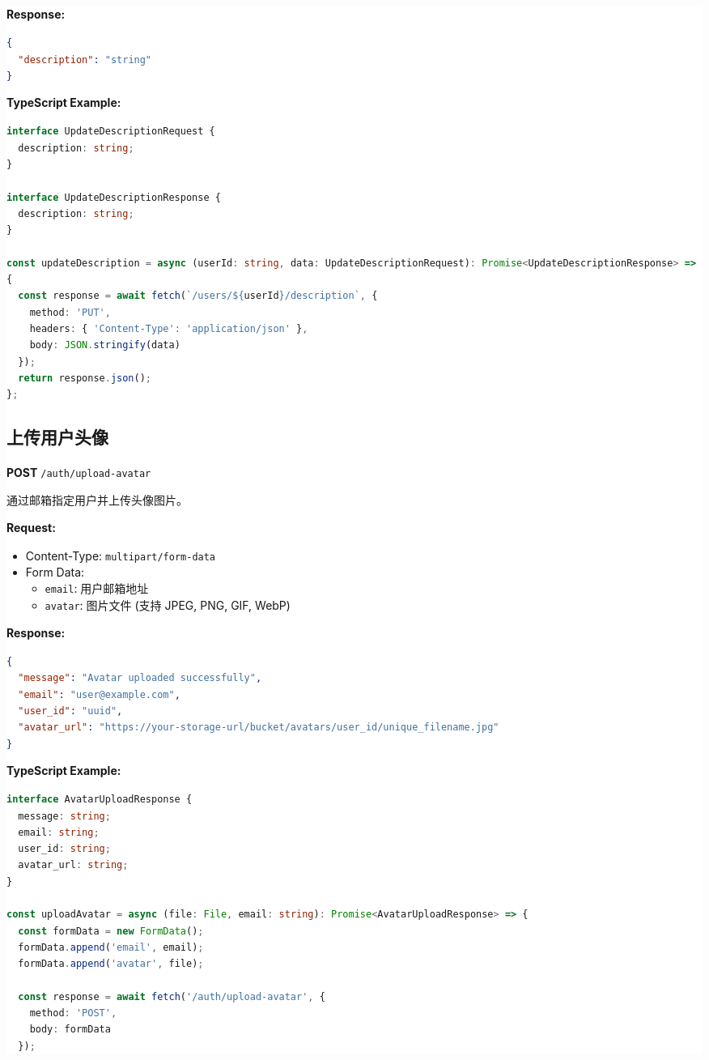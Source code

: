 **Response:**
```json
{
  "description": "string"
}
```

**TypeScript Example:**
```typescript
interface UpdateDescriptionRequest {
  description: string;
}

interface UpdateDescriptionResponse {
  description: string;
}

const updateDescription = async (userId: string, data: UpdateDescriptionRequest): Promise<UpdateDescriptionResponse> => {
  const response = await fetch(`/users/${userId}/description`, {
    method: 'PUT',
    headers: { 'Content-Type': 'application/json' },
    body: JSON.stringify(data)
  });
  return response.json();
};
```

## 上传用户头像
**POST** `/auth/upload-avatar`

通过邮箱指定用户并上传头像图片。

**Request:**
- Content-Type: `multipart/form-data`
- Form Data:
  - `email`: 用户邮箱地址
  - `avatar`: 图片文件 (支持 JPEG, PNG, GIF, WebP)

**Response:**
```json
{
  "message": "Avatar uploaded successfully",
  "email": "user@example.com",
  "user_id": "uuid",
  "avatar_url": "https://your-storage-url/bucket/avatars/user_id/unique_filename.jpg"
}
```

**TypeScript Example:**
```typescript
interface AvatarUploadResponse {
  message: string;
  email: string;
  user_id: string;
  avatar_url: string;
}

const uploadAvatar = async (file: File, email: string): Promise<AvatarUploadResponse> => {
  const formData = new FormData();
  formData.append('email', email);
  formData.append('avatar', file);

  const response = await fetch('/auth/upload-avatar', {
    method: 'POST',
    body: formData
  });
```